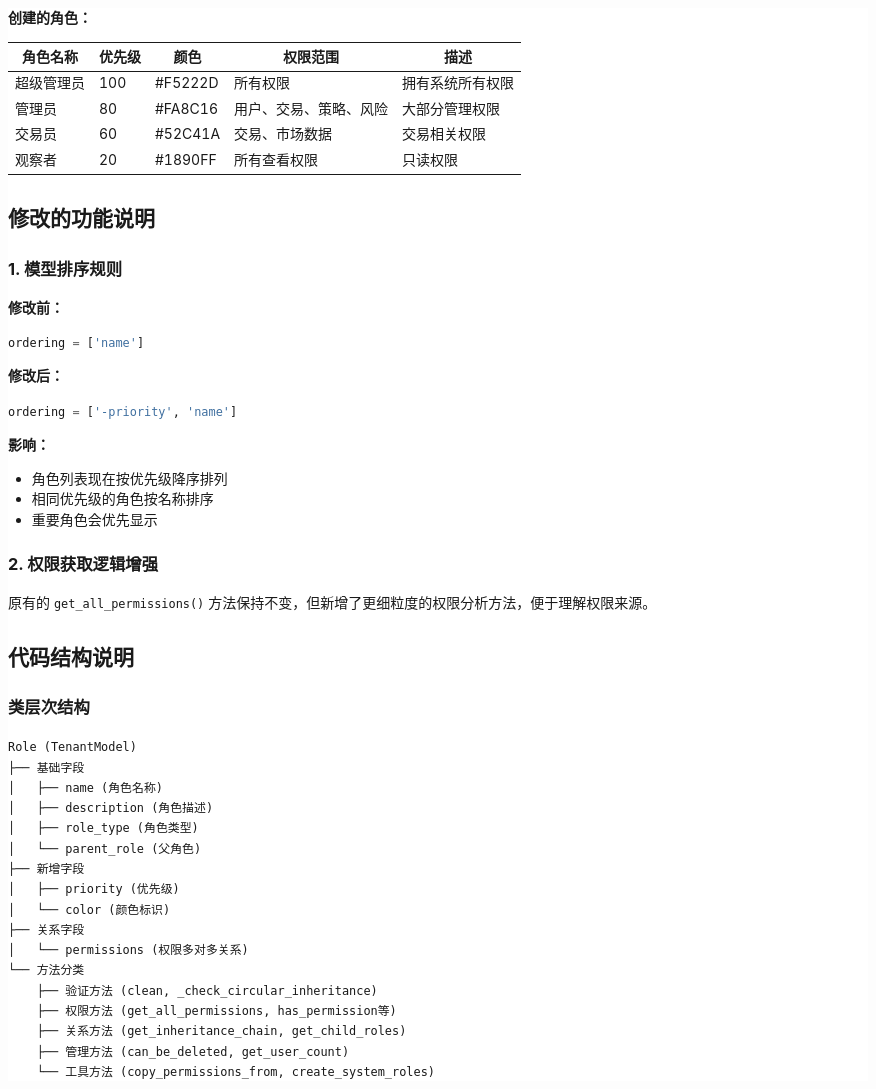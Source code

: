 **创建的角色：**

| 角色名称 | 优先级 | 颜色 | 权限范围 | 描述 |
|---------|--------|------|----------|------|
| 超级管理员 | 100 | #F5222D | 所有权限 | 拥有系统所有权限 |
| 管理员 | 80 | #FA8C16 | 用户、交易、策略、风险 | 大部分管理权限 |
| 交易员 | 60 | #52C41A | 交易、市场数据 | 交易相关权限 |
| 观察者 | 20 | #1890FF | 所有查看权限 | 只读权限 |

## 修改的功能说明

### 1. 模型排序规则

**修改前：**
```python
ordering = ['name']
```

**修改后：**
```python
ordering = ['-priority', 'name']
```

**影响：**
- 角色列表现在按优先级降序排列
- 相同优先级的角色按名称排序
- 重要角色会优先显示

### 2. 权限获取逻辑增强

原有的 `get_all_permissions()` 方法保持不变，但新增了更细粒度的权限分析方法，便于理解权限来源。

## 代码结构说明

### 类层次结构
```
Role (TenantModel)
├── 基础字段
│   ├── name (角色名称)
│   ├── description (角色描述)
│   ├── role_type (角色类型)
│   └── parent_role (父角色)
├── 新增字段
│   ├── priority (优先级)
│   └── color (颜色标识)
├── 关系字段
│   └── permissions (权限多对多关系)
└── 方法分类
    ├── 验证方法 (clean, _check_circular_inheritance)
    ├── 权限方法 (get_all_permissions, has_permission等)
    ├── 关系方法 (get_inheritance_chain, get_child_roles)
    ├── 管理方法 (can_be_deleted, get_user_count)
    └── 工具方法 (copy_permissions_from, create_system_roles)
```
